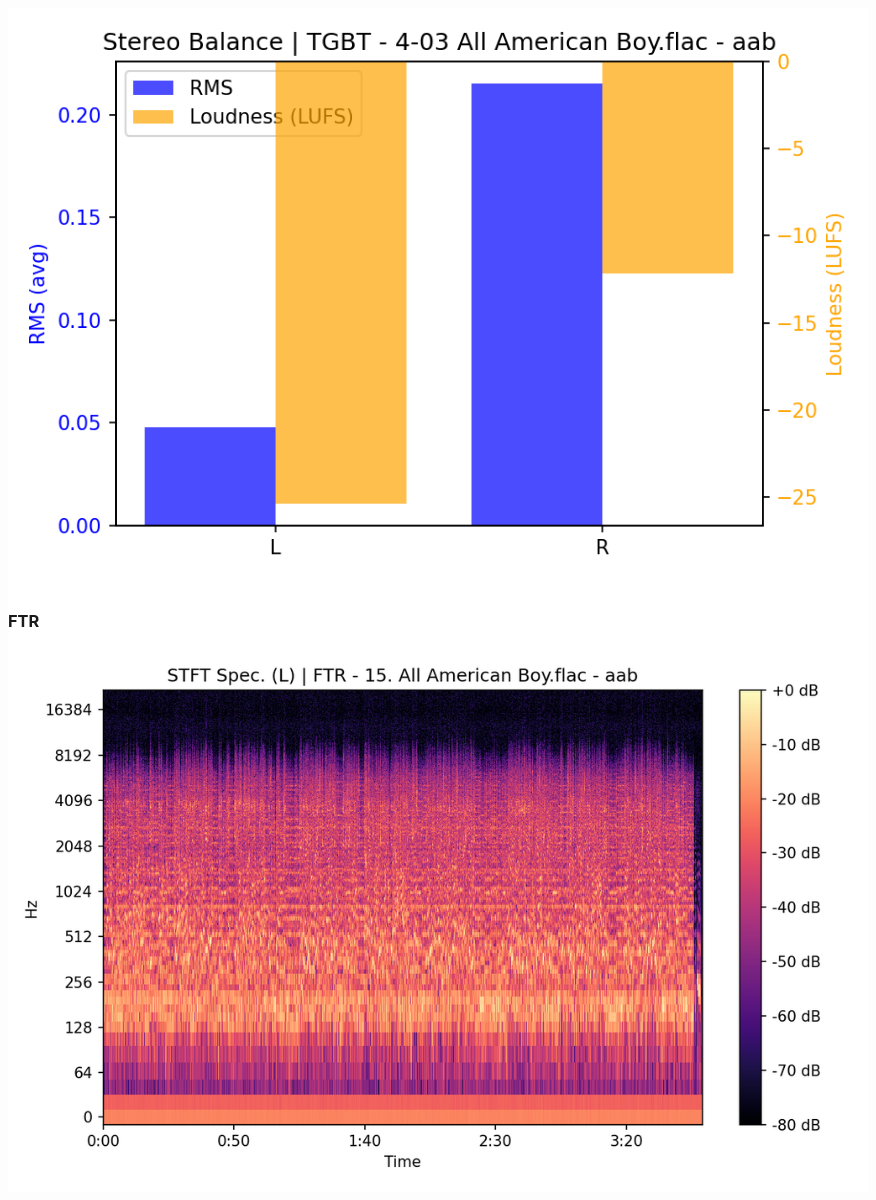 ![Stereo Balance Bars](aab-TGBT_balance.png)

### FTR

![STFT Spectrogram (Left)](aab-FTR_spectrogram_L.png)

